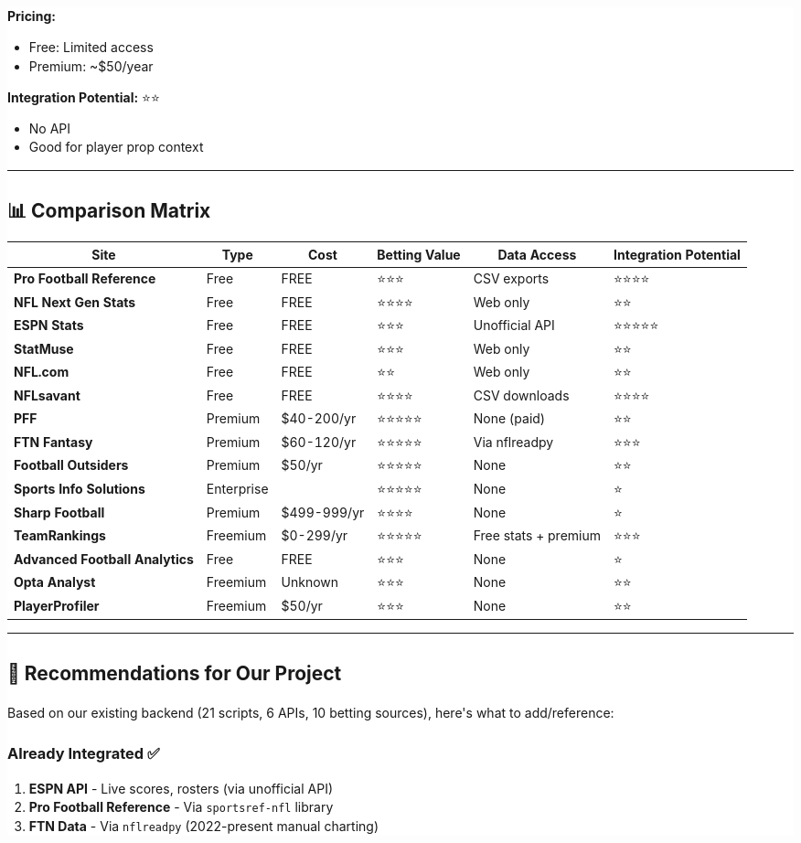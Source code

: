 **Pricing:**
- Free: Limited access
- Premium: ~$50/year

**Integration Potential:** ⭐⭐
- No API
- Good for player prop context

---

## 📊 Comparison Matrix

| Site | Type | Cost | Betting Value | Data Access | Integration Potential |
|------|------|------|---------------|-------------|----------------------|
| **Pro Football Reference** | Free | FREE | ⭐⭐⭐ | CSV exports | ⭐⭐⭐⭐ |
| **NFL Next Gen Stats** | Free | FREE | ⭐⭐⭐⭐ | Web only | ⭐⭐ |
| **ESPN Stats** | Free | FREE | ⭐⭐⭐ | Unofficial API | ⭐⭐⭐⭐⭐ |
| **StatMuse** | Free | FREE | ⭐⭐⭐ | Web only | ⭐⭐ |
| **NFL.com** | Free | FREE | ⭐⭐ | Web only | ⭐⭐ |
| **NFLsavant** | Free | FREE | ⭐⭐⭐⭐ | CSV downloads | ⭐⭐⭐⭐ |
| **PFF** | Premium | $40-200/yr | ⭐⭐⭐⭐⭐ | None (paid) | ⭐⭐ |
| **FTN Fantasy** | Premium | $60-120/yr | ⭐⭐⭐⭐⭐ | Via nflreadpy | ⭐⭐⭐ |
| **Football Outsiders** | Premium | $50/yr | ⭐⭐⭐⭐⭐ | None | ⭐⭐ |
| **Sports Info Solutions** | Enterprise | $$$$ | ⭐⭐⭐⭐⭐ | None | ⭐ |
| **Sharp Football** | Premium | $499-999/yr | ⭐⭐⭐⭐ | None | ⭐ |
| **TeamRankings** | Freemium | $0-299/yr | ⭐⭐⭐⭐⭐ | Free stats + premium | ⭐⭐⭐ |
| **Advanced Football Analytics** | Free | FREE | ⭐⭐⭐ | None | ⭐ |
| **Opta Analyst** | Freemium | Unknown | ⭐⭐⭐ | None | ⭐⭐ |
| **PlayerProfiler** | Freemium | $50/yr | ⭐⭐⭐ | None | ⭐⭐ |

---

## 🎯 Recommendations for Our Project

Based on our existing backend (21 scripts, 6 APIs, 10 betting sources), here's what to add/reference:

### Already Integrated ✅
1. **ESPN API** - Live scores, rosters (via unofficial API)
2. **Pro Football Reference** - Via `sportsref-nfl` library
3. **FTN Data** - Via `nflreadpy` (2022-present manual charting)

